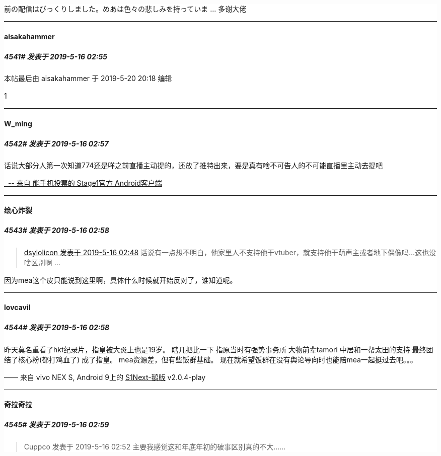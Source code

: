 前の配信はびっくりしました。めあは色々の悲しみを持っていま ...</blockquote>
多谢大佬


*****

####  aisakahammer  
##### 4541#       发表于 2019-5-16 02:55


 本帖最后由 aisakahammer 于 2019-5-20 20:18 编辑 

1


*****

####  W_ming  
##### 4542#       发表于 2019-5-16 02:57


话说大部分人第一次知道774还是咩之前直播主动提的，还放了推特出来，要是真有啥不可告人的不可能直播里主动去提吧

[  -- 来自 能手机投票的 Stage1官方 Android客户端](https://www.coolapk.com/apk/140634)


*****

####  绘心炸裂  
##### 4543#       发表于 2019-5-16 02:58


<blockquote><a href="httphttps://bbs.saraba1st.com/2b/forum.php?mod=redirect&amp;goto=findpost&amp;pid=43711614&amp;ptid=1829754" target="_blank">dsylolicon 发表于 2019-5-16 02:48</a>
话说有一点想不明白，他家里人不支持他干vtuber，就支持他干萌声主或者地下偶像吗...这也没啥区别啊 ...</blockquote>
因为mea这个皮只能说到这里啊，具体什么时候就开始反对了，谁知道呢。


*****

####  lovcavil  
##### 4544#       发表于 2019-5-16 02:58


昨天莫名重看了hkt纪录片，指皇被大炎上也是19岁。
瞎几把比一下 指原当时有强势事务所 大物前辈tamori 中居和一帮太田的支持 最终团结了核心粉(都打鸡血了) 成了指皇。
mea资源差，但有些饭群基础。 现在就希望饭群在没有舆论导向时也能陪mea一起挺过去吧。。。

—— 来自 vivo NEX S, Android 9上的 [S1Next-鹅版](https://github.com/ykrank/S1-Next/releases) v2.0.4-play


*****

####  奇拉奇拉  
##### 4545#       发表于 2019-5-16 02:59


<blockquote>Cuppco 发表于 2019-5-16 02:52
主要我感觉这和年底年初的破事区别真的不大……
